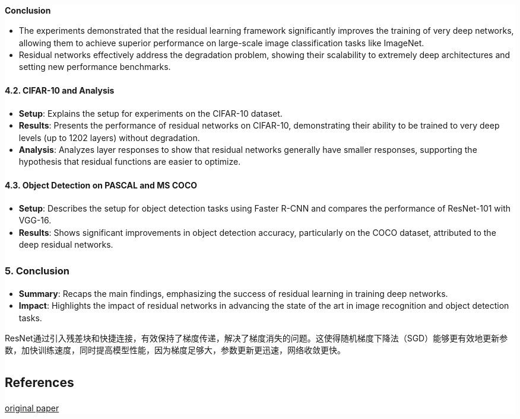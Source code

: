 **Conclusion**

- The experiments demonstrated that the residual learning framework significantly improves the training of very deep networks, allowing them to achieve superior performance on large-scale image classification tasks like ImageNet.
- Residual networks effectively address the degradation problem, showing their scalability to extremely deep architectures and setting new performance benchmarks.

#### 4.2. CIFAR-10 and Analysis

- **Setup**: Explains the setup for experiments on the CIFAR-10 dataset.
- **Results**: Presents the performance of residual networks on CIFAR-10, demonstrating their ability to be trained to very deep levels (up to 1202 layers) without degradation.
- **Analysis**: Analyzes layer responses to show that residual networks generally have smaller responses, supporting the hypothesis that residual functions are easier to optimize.

#### 4.3. Object Detection on PASCAL and MS COCO

- **Setup**: Describes the setup for object detection tasks using Faster R-CNN and compares the performance of ResNet-101 with VGG-16.
- **Results**: Shows significant improvements in object detection accuracy, particularly on the COCO dataset, attributed to the deep residual networks.

### 5. Conclusion

- **Summary**: Recaps the main findings, emphasizing the success of residual learning in training deep networks.
- **Impact**: Highlights the impact of residual networks in advancing the state of the art in image recognition and object detection tasks.

ResNet通过引入残差块和快捷连接，有效保持了梯度传递，解决了梯度消失的问题。这使得随机梯度下降法（SGD）能够更有效地更新参数，加快训练速度，同时提高模型性能，因为梯度足够大，参数更新更迅速，网络收敛更快。

## References

[original paper](https://arxiv.org/pdf/1512.03385)
